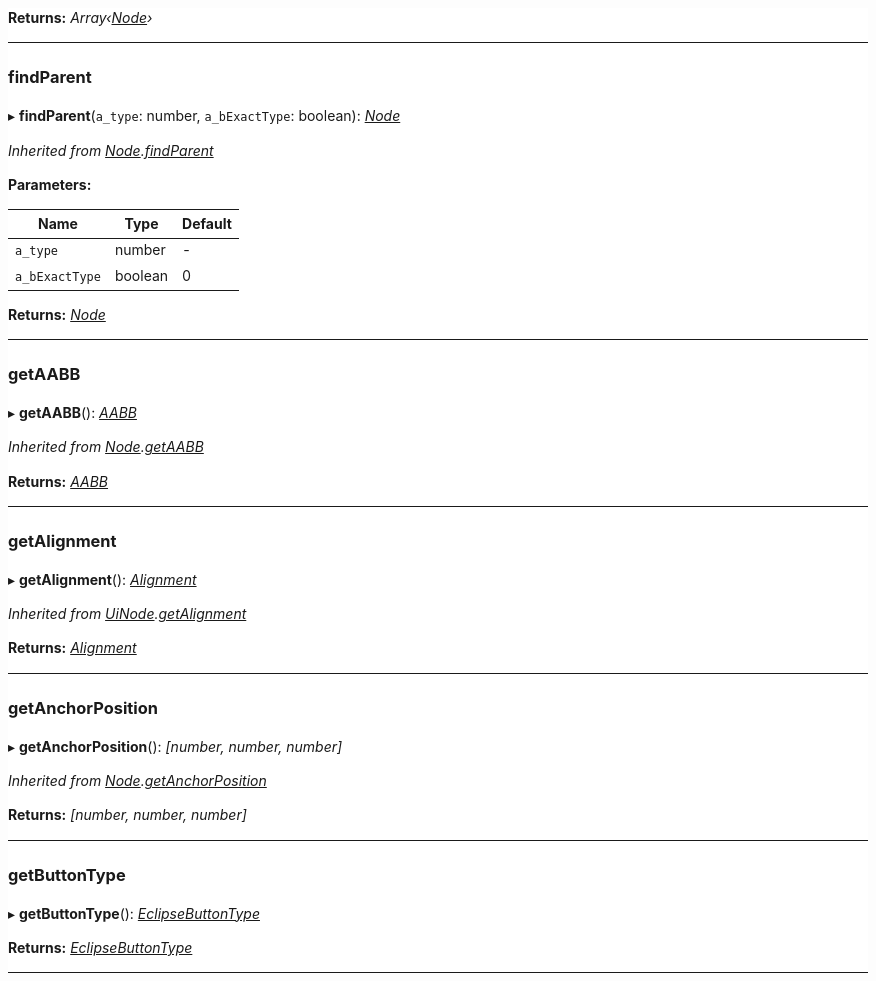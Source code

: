 **Returns:** *Array‹[Node](_lumin_.node.md)›*

___

###  findParent

▸ **findParent**(`a_type`: number, `a_bExactType`: boolean): *[Node](_lumin_.node.md)*

*Inherited from [Node](_lumin_.node.md).[findParent](_lumin_.node.md#findparent)*

**Parameters:**

Name | Type | Default |
------ | ------ | ------ |
`a_type` | number | - |
`a_bExactType` | boolean | 0 |

**Returns:** *[Node](_lumin_.node.md)*

___

###  getAABB

▸ **getAABB**(): *[AABB](_lumin_.math.aabb.md)*

*Inherited from [Node](_lumin_.node.md).[getAABB](_lumin_.node.md#getaabb)*

**Returns:** *[AABB](_lumin_.math.aabb.md)*

___

###  getAlignment

▸ **getAlignment**(): *[Alignment](_lumin_.ui.alignment.md)*

*Inherited from [UiNode](_lumin_.ui.uinode.md).[getAlignment](_lumin_.ui.uinode.md#getalignment)*

**Returns:** *[Alignment](_lumin_.ui.alignment.md)*

___

###  getAnchorPosition

▸ **getAnchorPosition**(): *[number, number, number]*

*Inherited from [Node](_lumin_.node.md).[getAnchorPosition](_lumin_.node.md#getanchorposition)*

**Returns:** *[number, number, number]*

___

###  getButtonType

▸ **getButtonType**(): *[EclipseButtonType](../enums/_lumin_.ui.eclipsebuttontype.md)*

**Returns:** *[EclipseButtonType](../enums/_lumin_.ui.eclipsebuttontype.md)*

___

